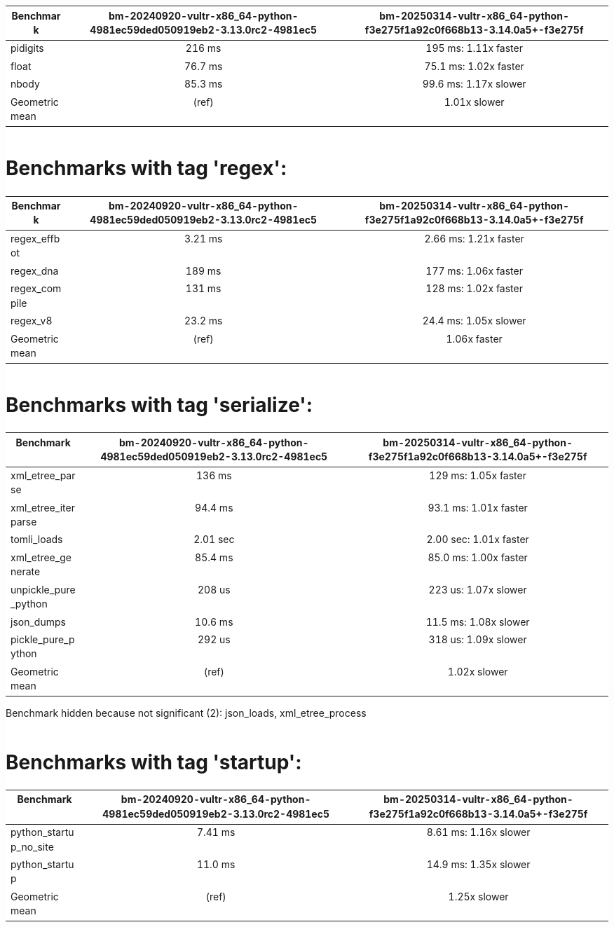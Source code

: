 | Benchmark      | bm-20240920-vultr-x86_64-python-4981ec59ded050919eb2-3.13.0rc2-4981ec5 | bm-20250314-vultr-x86_64-python-f3e275f1a92c0f668b13-3.14.0a5+-f3e275f |
|----------------|:----------------------------------------------------------------------:|:----------------------------------------------------------------------:|
| pidigits       | 216 ms                                                                 | 195 ms: 1.11x faster                                                   |
| float          | 76.7 ms                                                                | 75.1 ms: 1.02x faster                                                  |
| nbody          | 85.3 ms                                                                | 99.6 ms: 1.17x slower                                                  |
| Geometric mean | (ref)                                                                  | 1.01x slower                                                           |

Benchmarks with tag 'regex':
============================

| Benchmark      | bm-20240920-vultr-x86_64-python-4981ec59ded050919eb2-3.13.0rc2-4981ec5 | bm-20250314-vultr-x86_64-python-f3e275f1a92c0f668b13-3.14.0a5+-f3e275f |
|----------------|:----------------------------------------------------------------------:|:----------------------------------------------------------------------:|
| regex_effbot   | 3.21 ms                                                                | 2.66 ms: 1.21x faster                                                  |
| regex_dna      | 189 ms                                                                 | 177 ms: 1.06x faster                                                   |
| regex_compile  | 131 ms                                                                 | 128 ms: 1.02x faster                                                   |
| regex_v8       | 23.2 ms                                                                | 24.4 ms: 1.05x slower                                                  |
| Geometric mean | (ref)                                                                  | 1.06x faster                                                           |

Benchmarks with tag 'serialize':
================================

| Benchmark            | bm-20240920-vultr-x86_64-python-4981ec59ded050919eb2-3.13.0rc2-4981ec5 | bm-20250314-vultr-x86_64-python-f3e275f1a92c0f668b13-3.14.0a5+-f3e275f |
|----------------------|:----------------------------------------------------------------------:|:----------------------------------------------------------------------:|
| xml_etree_parse      | 136 ms                                                                 | 129 ms: 1.05x faster                                                   |
| xml_etree_iterparse  | 94.4 ms                                                                | 93.1 ms: 1.01x faster                                                  |
| tomli_loads          | 2.01 sec                                                               | 2.00 sec: 1.01x faster                                                 |
| xml_etree_generate   | 85.4 ms                                                                | 85.0 ms: 1.00x faster                                                  |
| unpickle_pure_python | 208 us                                                                 | 223 us: 1.07x slower                                                   |
| json_dumps           | 10.6 ms                                                                | 11.5 ms: 1.08x slower                                                  |
| pickle_pure_python   | 292 us                                                                 | 318 us: 1.09x slower                                                   |
| Geometric mean       | (ref)                                                                  | 1.02x slower                                                           |

Benchmark hidden because not significant (2): json_loads, xml_etree_process

Benchmarks with tag 'startup':
==============================

| Benchmark              | bm-20240920-vultr-x86_64-python-4981ec59ded050919eb2-3.13.0rc2-4981ec5 | bm-20250314-vultr-x86_64-python-f3e275f1a92c0f668b13-3.14.0a5+-f3e275f |
|------------------------|:----------------------------------------------------------------------:|:----------------------------------------------------------------------:|
| python_startup_no_site | 7.41 ms                                                                | 8.61 ms: 1.16x slower                                                  |
| python_startup         | 11.0 ms                                                                | 14.9 ms: 1.35x slower                                                  |
| Geometric mean         | (ref)                                                                  | 1.25x slower                                                           |
